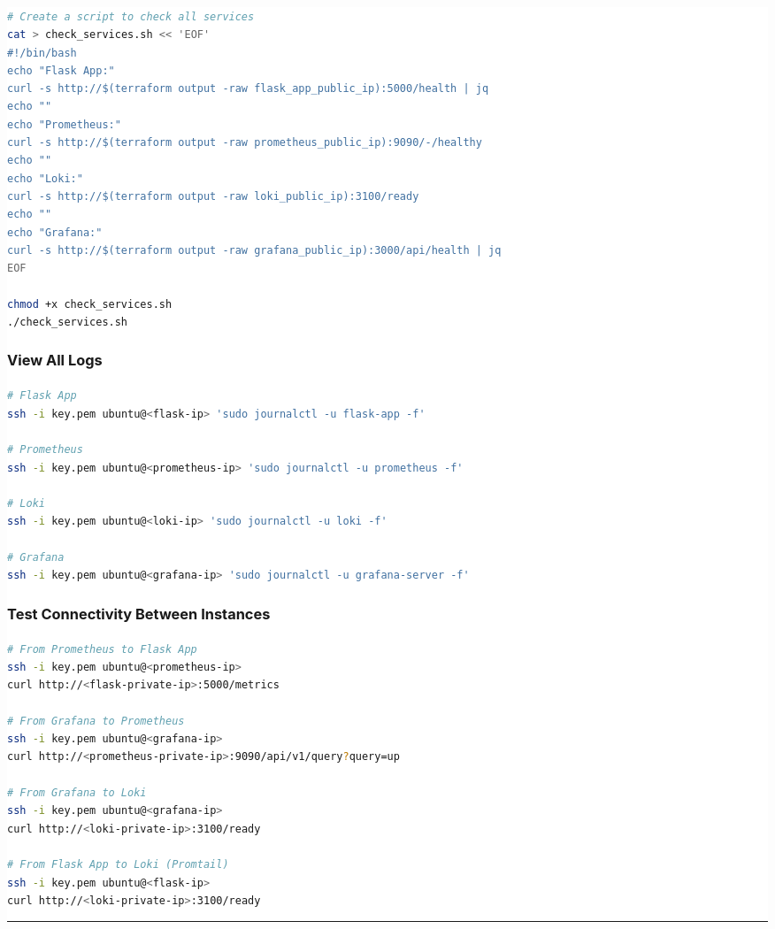 ```bash
# Create a script to check all services
cat > check_services.sh << 'EOF'
#!/bin/bash
echo "Flask App:"
curl -s http://$(terraform output -raw flask_app_public_ip):5000/health | jq
echo ""
echo "Prometheus:"
curl -s http://$(terraform output -raw prometheus_public_ip):9090/-/healthy
echo ""
echo "Loki:"
curl -s http://$(terraform output -raw loki_public_ip):3100/ready
echo ""
echo "Grafana:"
curl -s http://$(terraform output -raw grafana_public_ip):3000/api/health | jq
EOF

chmod +x check_services.sh
./check_services.sh
```

### View All Logs

```bash
# Flask App
ssh -i key.pem ubuntu@<flask-ip> 'sudo journalctl -u flask-app -f'

# Prometheus
ssh -i key.pem ubuntu@<prometheus-ip> 'sudo journalctl -u prometheus -f'

# Loki
ssh -i key.pem ubuntu@<loki-ip> 'sudo journalctl -u loki -f'

# Grafana
ssh -i key.pem ubuntu@<grafana-ip> 'sudo journalctl -u grafana-server -f'
```

### Test Connectivity Between Instances

```bash
# From Prometheus to Flask App
ssh -i key.pem ubuntu@<prometheus-ip>
curl http://<flask-private-ip>:5000/metrics

# From Grafana to Prometheus
ssh -i key.pem ubuntu@<grafana-ip>
curl http://<prometheus-private-ip>:9090/api/v1/query?query=up

# From Grafana to Loki
ssh -i key.pem ubuntu@<grafana-ip>
curl http://<loki-private-ip>:3100/ready

# From Flask App to Loki (Promtail)
ssh -i key.pem ubuntu@<flask-ip>
curl http://<loki-private-ip>:3100/ready
```

---